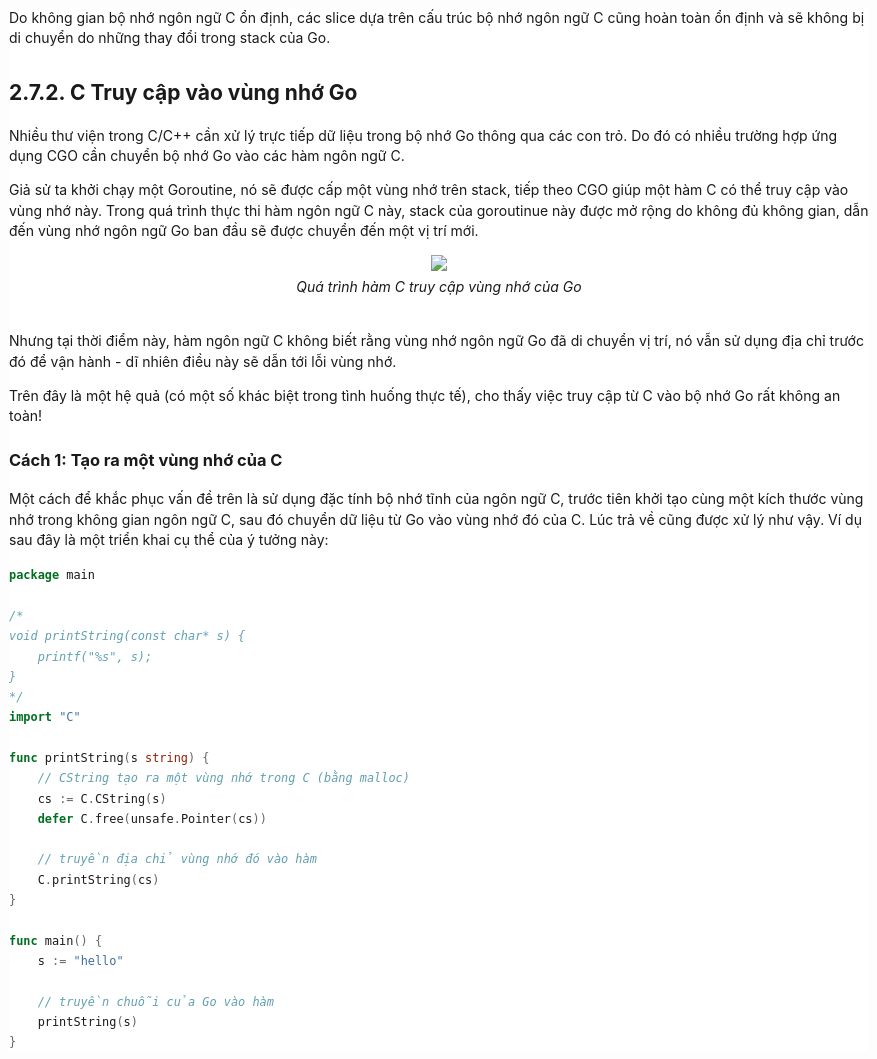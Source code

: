 Do không gian bộ nhớ ngôn ngữ C ổn định, các slice dựa trên cấu trúc bộ nhớ ngôn ngữ C cũng hoàn toàn ổn định và sẽ không bị di chuyển do những thay đổi trong stack của  Go.

## 2.7.2. C Truy cập vào vùng nhớ Go

Nhiều thư viện trong C/C++ cần xử lý trực tiếp dữ liệu trong bộ nhớ Go thông qua các con trỏ. Do đó có nhiều trường hợp ứng dụng CGO cần chuyển bộ nhớ Go vào các hàm ngôn ngữ C.

Giả sử ta khởi chạy một Goroutine, nó sẽ được cấp một vùng nhớ trên stack, tiếp theo CGO giúp một hàm C có thể truy cập vào vùng nhớ này. Trong quá trình thực thi hàm ngôn ngữ C này, stack của goroutinue này được mở rộng do không đủ không gian, dẫn đến vùng nhớ ngôn ngữ Go ban đầu sẽ được chuyển đến một vị trí mới.

<div align="center">

<img src="../images/ch2-7-2.png" width="400">
<br/>
<span align="center"><i>Quá trình hàm C truy cập vùng nhớ của Go</i></span>
    <br/><br/>

</div>

Nhưng tại thời điểm này, hàm ngôn ngữ C không biết rằng vùng nhớ ngôn ngữ Go đã di chuyển vị trí, nó vẫn sử dụng địa chỉ trước đó để vận hành - dĩ nhiên điều này sẽ dẫn tới lỗi vùng nhớ.

Trên đây là một hệ quả (có một số khác biệt trong tình huống thực tế), cho thấy việc truy cập từ C vào bộ nhớ Go rất không an toàn!

### Cách 1: Tạo ra một vùng nhớ của C

Một cách để khắc phục vấn đề trên là sử dụng đặc tính bộ nhớ tĩnh của ngôn ngữ C, trước tiên khởi tạo cùng một kích thước vùng nhớ trong không gian ngôn ngữ C, sau đó chuyển dữ liệu từ Go vào vùng nhớ đó của C. Lúc trả về cũng được xử lý như vậy. Ví dụ sau đây là một triển khai cụ thể của ý tưởng này:

```go
package main

/*
void printString(const char* s) {
    printf("%s", s);
}
*/
import "C"

func printString(s string) {
    // CString tạo ra một vùng nhớ trong C (bằng malloc)
    cs := C.CString(s)
    defer C.free(unsafe.Pointer(cs))

    // truyền địa chỉ vùng nhớ đó vào hàm
    C.printString(cs)
}

func main() {
    s := "hello"

    // truyền chuỗi của Go vào hàm
    printString(s)
}
```
